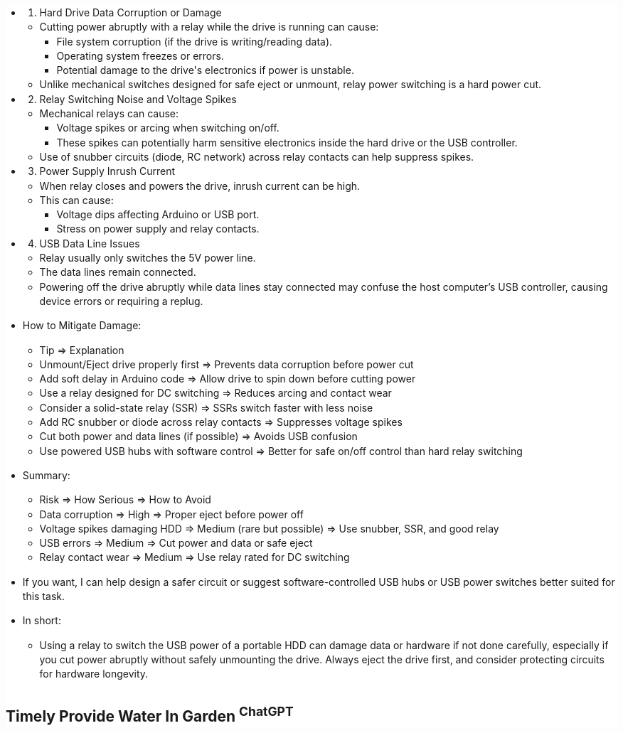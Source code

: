   * 1. Hard Drive Data Corruption or Damage
    * Cutting power abruptly with a relay while the drive is running can cause:
      * File system corruption (if the drive is writing/reading data).
      * Operating system freezes or errors.
      * Potential damage to the drive's electronics if power is unstable.
    * Unlike mechanical switches designed for safe eject or unmount, relay power switching is a hard power cut.

  * 2. Relay Switching Noise and Voltage Spikes
    * Mechanical relays can cause:
      * Voltage spikes or arcing when switching on/off.
      * These spikes can potentially harm sensitive electronics inside the hard drive or the USB controller.
    * Use of snubber circuits (diode, RC network) across relay contacts can help suppress spikes.

  * 3. Power Supply Inrush Current
    * When relay closes and powers the drive, inrush current can be high.
    * This can cause:
      * Voltage dips affecting Arduino or USB port.
      * Stress on power supply and relay contacts.

  * 4. USB Data Line Issues
    * Relay usually only switches the 5V power line.
    * The data lines remain connected.
    * Powering off the drive abruptly while data lines stay connected may confuse the host computer’s USB controller, causing device errors or requiring a replug.

* How to Mitigate Damage:
  * Tip => Explanation
  * Unmount/Eject drive properly first => Prevents data corruption before power cut
  * Add soft delay in Arduino code => Allow drive to spin down before cutting power
  * Use a relay designed for DC switching => Reduces arcing and contact wear
  * Consider a solid-state relay (SSR) => SSRs switch faster with less noise
  * Add RC snubber or diode across relay contacts => Suppresses voltage spikes
  * Cut both power and data lines (if possible) => Avoids USB confusion
  * Use powered USB hubs with software control => Better for safe on/off control than hard relay switching

* Summary:
  * Risk => How Serious => How to Avoid
  * Data corruption => High => Proper eject before power off
  * Voltage spikes damaging HDD => Medium (rare but possible) => Use snubber, SSR, and good relay
  * USB errors => Medium => Cut power and data or safe eject
  * Relay contact wear => Medium => Use relay rated for DC switching

* If you want, I can help design a safer circuit or suggest software-controlled USB hubs or USB power switches better suited for this task.

* In short:
  * Using a relay to switch the USB power of a portable HDD can damage data or hardware if not done carefully, especially if you cut power abruptly without safely unmounting the drive. Always eject the drive first, and consider protecting circuits for hardware longevity.

## Timely Provide Water In Garden <sup>ChatGPT</sup>
